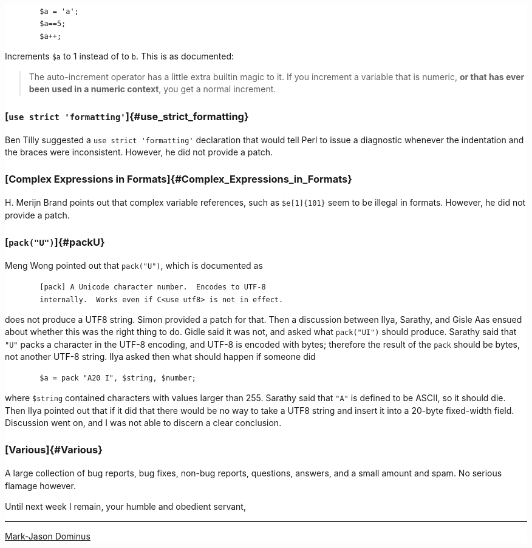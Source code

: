             $a = 'a';
            $a==5;
            $a++;

Increments `$a` to 1 instead of to `b`. This is as documented:

> The auto-increment operator has a little extra builtin magic to it. If
> you increment a variable that is numeric, **or that has ever been used
> in a numeric context**, you get a normal increment.

### [`use strict 'formatting'`]{#use_strict_formatting}

Ben Tilly suggested a `use strict 'formatting'` declaration that would
tell Perl to issue a diagnostic whenever the indentation and the braces
were inconsistent. However, he did not provide a patch.

### [Complex Expressions in Formats]{#Complex_Expressions_in_Formats}

H. Merijn Brand points out that complex variable references, such as
`$e[1]{101}` seem to be illegal in formats. However, he did not provide
a patch.

### [`pack("U")`]{#packU}

Meng Wong pointed out that `pack("U")`, which is documented as

            [pack] A Unicode character number.  Encodes to UTF-8
            internally.  Works even if C<use utf8> is not in effect.

does not produce a UTF8 string. Simon provided a patch for that. Then a
discussion between Ilya, Sarathy, and Gisle Aas ensued about whether
this was the right thing to do. Gidle said it was not, and asked what
`pack("UI")` should produce. Sarathy said that `"U"` packs a character
in the UTF-8 encoding, and UTF-8 is encoded with bytes; therefore the
result of the `pack` should be bytes, not another UTF-8 string. Ilya
asked then what should happen if someone did

            $a = pack "A20 I", $string, $number;

where `$string` contained characters with values larger than 255.
Sarathy said that `"A"` is defined to be ASCII, so it should die. Then
Ilya pointed out that if it did that there would be no way to take a
UTF8 string and insert it into a 20-byte fixed-width field. Discussion
went on, and I was not able to discern a clear conclusion.

### [Various]{#Various}

A large collection of bug reports, bug fixes, non-bug reports,
questions, answers, and a small amount and spam. No serious flamage
however.

Until next week I remain, your humble and obedient servant,

------------------------------------------------------------------------

[Mark-Jason Dominus](mailto:mjd-perl-thisweek-200005+@plover.com)



